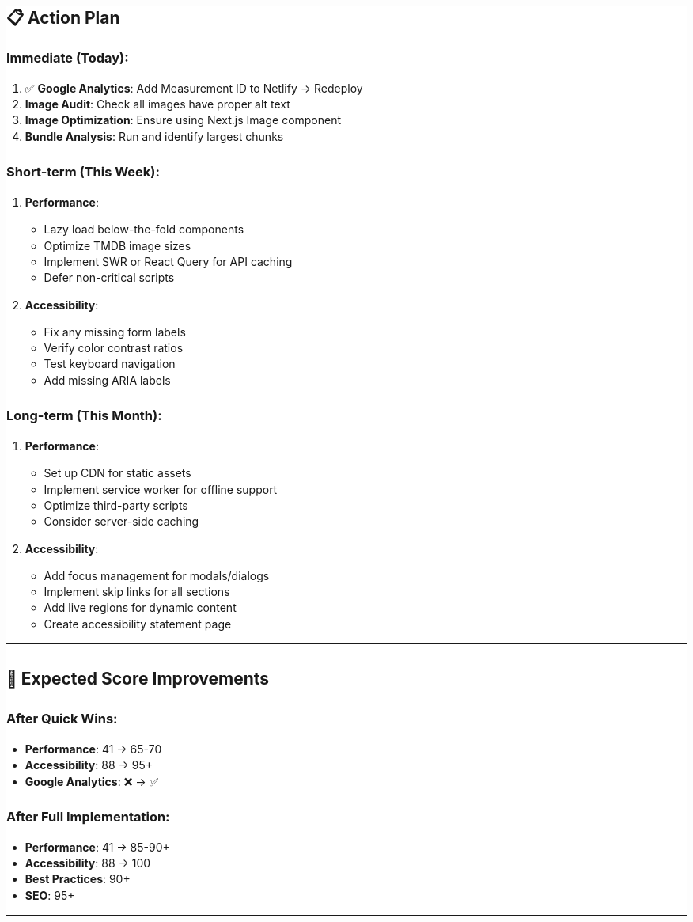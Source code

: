 
## 📋 Action Plan

### Immediate (Today):

1. ✅ **Google Analytics**: Add Measurement ID to Netlify → Redeploy
2. **Image Audit**: Check all images have proper alt text
3. **Image Optimization**: Ensure using Next.js Image component
4. **Bundle Analysis**: Run and identify largest chunks

### Short-term (This Week):

1. **Performance**:
   - Lazy load below-the-fold components
   - Optimize TMDB image sizes
   - Implement SWR or React Query for API caching
   - Defer non-critical scripts

2. **Accessibility**:
   - Fix any missing form labels
   - Verify color contrast ratios
   - Test keyboard navigation
   - Add missing ARIA labels

### Long-term (This Month):

1. **Performance**:
   - Set up CDN for static assets
   - Implement service worker for offline support
   - Optimize third-party scripts
   - Consider server-side caching

2. **Accessibility**:
   - Add focus management for modals/dialogs
   - Implement skip links for all sections
   - Add live regions for dynamic content
   - Create accessibility statement page

---

## 🎯 Expected Score Improvements

### After Quick Wins:
- **Performance**: 41 → 65-70
- **Accessibility**: 88 → 95+
- **Google Analytics**: ❌ → ✅

### After Full Implementation:
- **Performance**: 41 → 85-90+
- **Accessibility**: 88 → 100
- **Best Practices**: 90+
- **SEO**: 95+

---